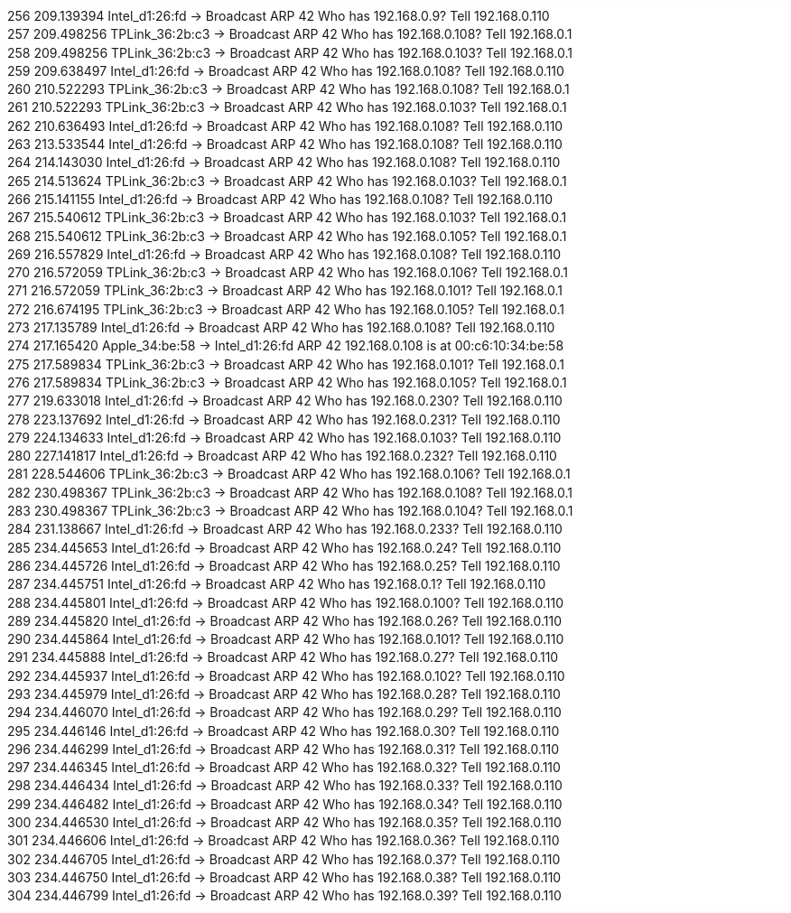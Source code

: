   256 209.139394 Intel_d1:26:fd → Broadcast    ARP 42 Who has 192.168.0.9? Tell 192.168.0.110                           
  257 209.498256 TPLink_36:2b:c3 → Broadcast    ARP 42 Who has 192.168.0.108? Tell 192.168.0.1                          
  258 209.498256 TPLink_36:2b:c3 → Broadcast    ARP 42 Who has 192.168.0.103? Tell 192.168.0.1                          
  259 209.638497 Intel_d1:26:fd → Broadcast    ARP 42 Who has 192.168.0.108? Tell 192.168.0.110                         
  260 210.522293 TPLink_36:2b:c3 → Broadcast    ARP 42 Who has 192.168.0.108? Tell 192.168.0.1                          
  261 210.522293 TPLink_36:2b:c3 → Broadcast    ARP 42 Who has 192.168.0.103? Tell 192.168.0.1                          
  262 210.636493 Intel_d1:26:fd → Broadcast    ARP 42 Who has 192.168.0.108? Tell 192.168.0.110                         
  263 213.533544 Intel_d1:26:fd → Broadcast    ARP 42 Who has 192.168.0.108? Tell 192.168.0.110                         
  264 214.143030 Intel_d1:26:fd → Broadcast    ARP 42 Who has 192.168.0.108? Tell 192.168.0.110                         
  265 214.513624 TPLink_36:2b:c3 → Broadcast    ARP 42 Who has 192.168.0.103? Tell 192.168.0.1                          
  266 215.141155 Intel_d1:26:fd → Broadcast    ARP 42 Who has 192.168.0.108? Tell 192.168.0.110                         
  267 215.540612 TPLink_36:2b:c3 → Broadcast    ARP 42 Who has 192.168.0.103? Tell 192.168.0.1                          
  268 215.540612 TPLink_36:2b:c3 → Broadcast    ARP 42 Who has 192.168.0.105? Tell 192.168.0.1                          
  269 216.557829 Intel_d1:26:fd → Broadcast    ARP 42 Who has 192.168.0.108? Tell 192.168.0.110                         
  270 216.572059 TPLink_36:2b:c3 → Broadcast    ARP 42 Who has 192.168.0.106? Tell 192.168.0.1                          
  271 216.572059 TPLink_36:2b:c3 → Broadcast    ARP 42 Who has 192.168.0.101? Tell 192.168.0.1                          
  272 216.674195 TPLink_36:2b:c3 → Broadcast    ARP 42 Who has 192.168.0.105? Tell 192.168.0.1                          
  273 217.135789 Intel_d1:26:fd → Broadcast    ARP 42 Who has 192.168.0.108? Tell 192.168.0.110                         
  274 217.165420 Apple_34:be:58 → Intel_d1:26:fd ARP 42 192.168.0.108 is at 00:c6:10:34:be:58                           
  275 217.589834 TPLink_36:2b:c3 → Broadcast    ARP 42 Who has 192.168.0.101? Tell 192.168.0.1                          
  276 217.589834 TPLink_36:2b:c3 → Broadcast    ARP 42 Who has 192.168.0.105? Tell 192.168.0.1                          
  277 219.633018 Intel_d1:26:fd → Broadcast    ARP 42 Who has 192.168.0.230? Tell 192.168.0.110                         
  278 223.137692 Intel_d1:26:fd → Broadcast    ARP 42 Who has 192.168.0.231? Tell 192.168.0.110                         
  279 224.134633 Intel_d1:26:fd → Broadcast    ARP 42 Who has 192.168.0.103? Tell 192.168.0.110                         
  280 227.141817 Intel_d1:26:fd → Broadcast    ARP 42 Who has 192.168.0.232? Tell 192.168.0.110                         
  281 228.544606 TPLink_36:2b:c3 → Broadcast    ARP 42 Who has 192.168.0.106? Tell 192.168.0.1                          
  282 230.498367 TPLink_36:2b:c3 → Broadcast    ARP 42 Who has 192.168.0.108? Tell 192.168.0.1                          
  283 230.498367 TPLink_36:2b:c3 → Broadcast    ARP 42 Who has 192.168.0.104? Tell 192.168.0.1                          
  284 231.138667 Intel_d1:26:fd → Broadcast    ARP 42 Who has 192.168.0.233? Tell 192.168.0.110                         
  285 234.445653 Intel_d1:26:fd → Broadcast    ARP 42 Who has 192.168.0.24? Tell 192.168.0.110                          
  286 234.445726 Intel_d1:26:fd → Broadcast    ARP 42 Who has 192.168.0.25? Tell 192.168.0.110                          
  287 234.445751 Intel_d1:26:fd → Broadcast    ARP 42 Who has 192.168.0.1? Tell 192.168.0.110                           
  288 234.445801 Intel_d1:26:fd → Broadcast    ARP 42 Who has 192.168.0.100? Tell 192.168.0.110                         
  289 234.445820 Intel_d1:26:fd → Broadcast    ARP 42 Who has 192.168.0.26? Tell 192.168.0.110                          
  290 234.445864 Intel_d1:26:fd → Broadcast    ARP 42 Who has 192.168.0.101? Tell 192.168.0.110                         
  291 234.445888 Intel_d1:26:fd → Broadcast    ARP 42 Who has 192.168.0.27? Tell 192.168.0.110                          
  292 234.445937 Intel_d1:26:fd → Broadcast    ARP 42 Who has 192.168.0.102? Tell 192.168.0.110                         
  293 234.445979 Intel_d1:26:fd → Broadcast    ARP 42 Who has 192.168.0.28? Tell 192.168.0.110                          
  294 234.446070 Intel_d1:26:fd → Broadcast    ARP 42 Who has 192.168.0.29? Tell 192.168.0.110                          
  295 234.446146 Intel_d1:26:fd → Broadcast    ARP 42 Who has 192.168.0.30? Tell 192.168.0.110                          
  296 234.446299 Intel_d1:26:fd → Broadcast    ARP 42 Who has 192.168.0.31? Tell 192.168.0.110                          
  297 234.446345 Intel_d1:26:fd → Broadcast    ARP 42 Who has 192.168.0.32? Tell 192.168.0.110                          
  298 234.446434 Intel_d1:26:fd → Broadcast    ARP 42 Who has 192.168.0.33? Tell 192.168.0.110                          
  299 234.446482 Intel_d1:26:fd → Broadcast    ARP 42 Who has 192.168.0.34? Tell 192.168.0.110                          
  300 234.446530 Intel_d1:26:fd → Broadcast    ARP 42 Who has 192.168.0.35? Tell 192.168.0.110                          
  301 234.446606 Intel_d1:26:fd → Broadcast    ARP 42 Who has 192.168.0.36? Tell 192.168.0.110                          
  302 234.446705 Intel_d1:26:fd → Broadcast    ARP 42 Who has 192.168.0.37? Tell 192.168.0.110                          
  303 234.446750 Intel_d1:26:fd → Broadcast    ARP 42 Who has 192.168.0.38? Tell 192.168.0.110                          
  304 234.446799 Intel_d1:26:fd → Broadcast    ARP 42 Who has 192.168.0.39? Tell 192.168.0.110                          